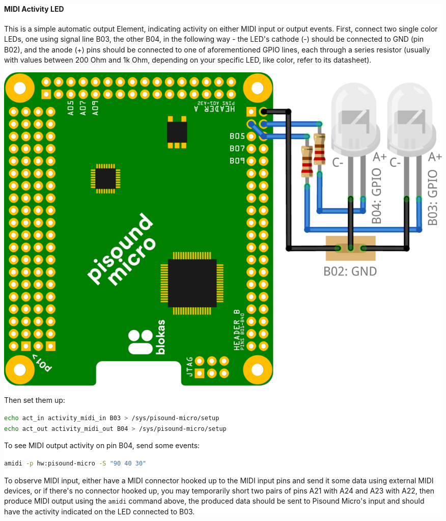 #### MIDI Activity LED

This is a simple automatic output Element, indicating activity on either MIDI input or output events. First, connect two single color LEDs, one using signal line B03, the other B04, in the following way - the LED's cathode (-) should be connected to GND (pin B02), and the anode (+) pins should be connected to one of aforementioned GPIO lines, each through a series resistor (usually with values between 200 Ohm and 1k Ohm, depending on your specific LED, like color, refer to its datasheet).

![GPIO Activity LED](images/GPIO_Activity_LED.png)

Then set them up:

```bash
echo act_in activity_midi_in B03 > /sys/pisound-micro/setup
echo act_out activity_midi_out B04 > /sys/pisound-micro/setup
```

To see MIDI output activity on pin B04, send some events:

```bash
amidi -p hw:pisound-micro -S "90 40 30"
```

To observe MIDI input, either have a MIDI connector hooked up to the MIDI input pins and send it some data using external MIDI devices, or if there's no connector hooked up, you may temporarily short two pairs of pins A21 with A24 and A23 with A22, then produce MIDI output using the `amidi` command above, the produced data should be sent to Pisound Micro's input and should have the activity indicated on the LED connected to B03.
